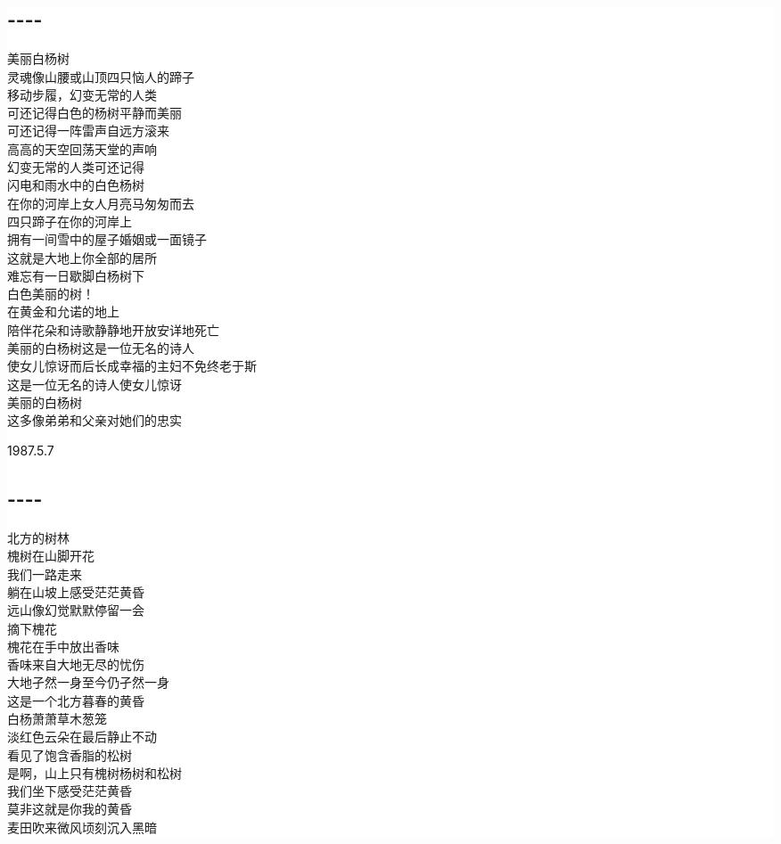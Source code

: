 </div>

## ----

<div class="poetry">

美丽白杨树<br />
灵魂像山腰或山顶四只恼人的蹄子<br />
移动步履，幻变无常的人类<br />
可还记得白色的杨树平静而美丽<br />
可还记得一阵雷声自远方滚来<br />
高高的天空回荡天堂的声响<br />
幻变无常的人类可还记得<br />
闪电和雨水中的白色杨树<br />
在你的河岸上女人月亮马匆匆而去<br />
四只蹄子在你的河岸上<br />
拥有一间雪中的屋子婚姻或一面镜子<br />
这就是大地上你全部的居所<br />
难忘有一日歇脚白杨树下<br />
白色美丽的树！<br />
在黄金和允诺的地上<br />
陪伴花朵和诗歌静静地开放安详地死亡<br />
美丽的白杨树这是一位无名的诗人<br />
使女儿惊讶而后长成幸福的主妇不免终老于斯<br />
这是一位无名的诗人使女儿惊讶<br />
美丽的白杨树<br />
这多像弟弟和父亲对她们的忠实<br />

<span class="r">1987.5.7</span>

</div>

## ----

<div class="poetry">

北方的树林<br />
槐树在山脚开花<br />
我们一路走来<br />
躺在山坡上感受茫茫黄昏<br />
远山像幻觉默默停留一会<br />
摘下槐花<br />
槐花在手中放出香味<br />
香味来自大地无尽的忧伤<br />
大地孑然一身至今仍孑然一身<br />
这是一个北方暮春的黄昏<br />
白杨萧萧草木葱笼<br />
淡红色云朵在最后静止不动<br />
看见了饱含香脂的松树<br />
是啊，山上只有槐树杨树和松树<br />
我们坐下感受茫茫黄昏<br />
莫非这就是你我的黄昏<br />
麦田吹来微风顷刻沉入黑暗<br />
